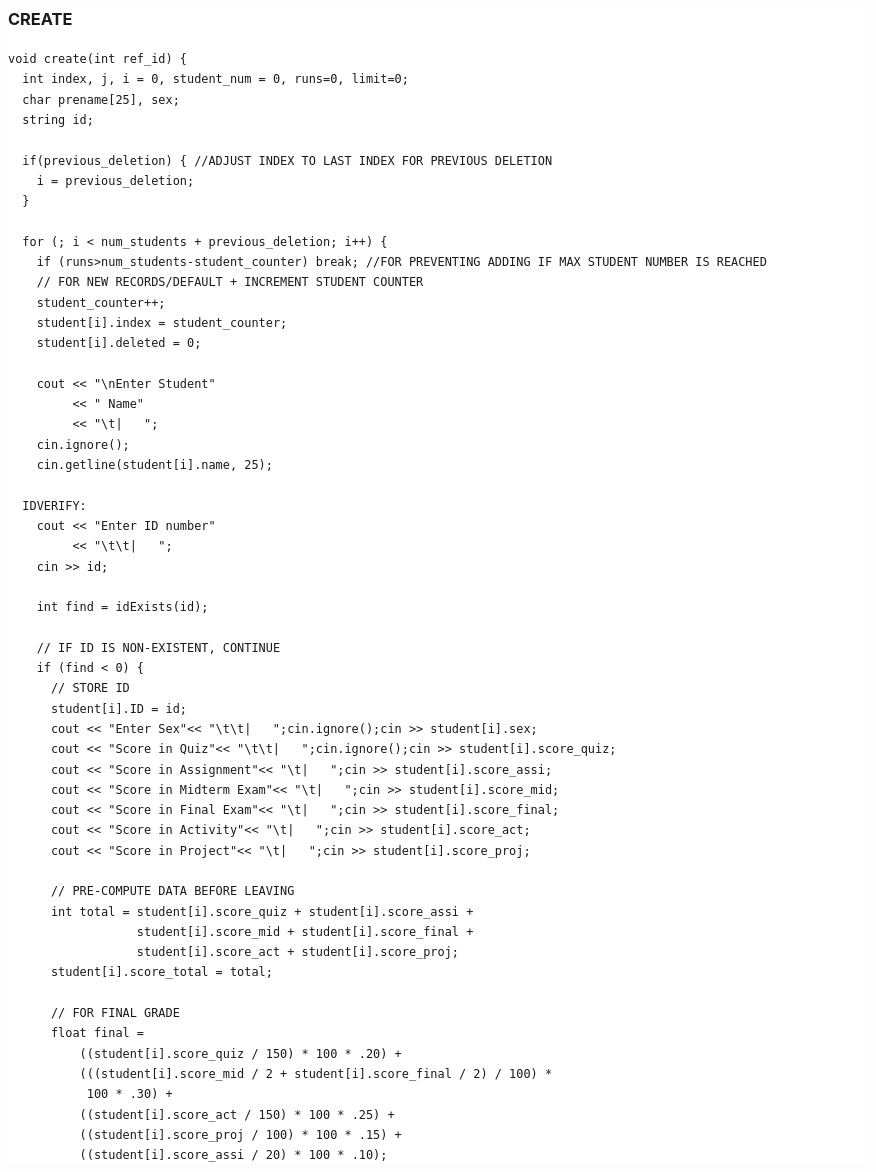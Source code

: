 ### CREATE

    void create(int ref_id) {
      int index, j, i = 0, student_num = 0, runs=0, limit=0;
      char prename[25], sex;
      string id;
    
      if(previous_deletion) { //ADJUST INDEX TO LAST INDEX FOR PREVIOUS DELETION
        i = previous_deletion;
      }
    
      for (; i < num_students + previous_deletion; i++) {
        if (runs>num_students-student_counter) break; //FOR PREVENTING ADDING IF MAX STUDENT NUMBER IS REACHED
        // FOR NEW RECORDS/DEFAULT + INCREMENT STUDENT COUNTER
        student_counter++;
        student[i].index = student_counter;
        student[i].deleted = 0;
    
        cout << "\nEnter Student"
             << " Name"
             << "\t|   ";
        cin.ignore();
        cin.getline(student[i].name, 25);
    
      IDVERIFY:
        cout << "Enter ID number"
             << "\t\t|   ";
        cin >> id;
    
        int find = idExists(id);
    
        // IF ID IS NON-EXISTENT, CONTINUE
        if (find < 0) {
          // STORE ID
          student[i].ID = id;
          cout << "Enter Sex"<< "\t\t|   ";cin.ignore();cin >> student[i].sex;
          cout << "Score in Quiz"<< "\t\t|   ";cin.ignore();cin >> student[i].score_quiz;
          cout << "Score in Assignment"<< "\t|   ";cin >> student[i].score_assi;
          cout << "Score in Midterm Exam"<< "\t|   ";cin >> student[i].score_mid;
          cout << "Score in Final Exam"<< "\t|   ";cin >> student[i].score_final;
          cout << "Score in Activity"<< "\t|   ";cin >> student[i].score_act;
          cout << "Score in Project"<< "\t|   ";cin >> student[i].score_proj;
    
          // PRE-COMPUTE DATA BEFORE LEAVING
          int total = student[i].score_quiz + student[i].score_assi +
                      student[i].score_mid + student[i].score_final +
                      student[i].score_act + student[i].score_proj;
          student[i].score_total = total;
    
          // FOR FINAL GRADE
          float final =
              ((student[i].score_quiz / 150) * 100 * .20) +
              (((student[i].score_mid / 2 + student[i].score_final / 2) / 100) *
               100 * .30) +
              ((student[i].score_act / 150) * 100 * .25) +
              ((student[i].score_proj / 100) * 100 * .15) +
              ((student[i].score_assi / 20) * 100 * .10);
    
